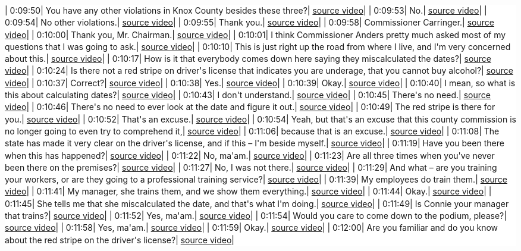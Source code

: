 | 0:09:50| You have any other violations in Knox County besides these three?| [source video](https://archive.org/details/CoCom170327?start=590)|
| 0:09:53| No.| [source video](https://archive.org/details/CoCom170327?start=593)|
| 0:09:54| No other violations.| [source video](https://archive.org/details/CoCom170327?start=594)|
| 0:09:55| Thank you.| [source video](https://archive.org/details/CoCom170327?start=595)|
| 0:09:58| Commissioner Carringer.| [source video](https://archive.org/details/CoCom170327?start=598)|
| 0:10:00| Thank you, Mr. Chairman.| [source video](https://archive.org/details/CoCom170327?start=600)|
| 0:10:01| I think Commissioner Anders pretty much asked most of my questions that I was going to ask.| [source video](https://archive.org/details/CoCom170327?start=601)|
| 0:10:10| This is just right up the road from where I live, and I'm very concerned about this.| [source video](https://archive.org/details/CoCom170327?start=610)|
| 0:10:17| How is it that everybody comes down here saying they miscalculated the dates?| [source video](https://archive.org/details/CoCom170327?start=617)|
| 0:10:24| Is there not a red stripe on driver's license that indicates you are underage, that you cannot buy alcohol?| [source video](https://archive.org/details/CoCom170327?start=624)|
| 0:10:37| Correct?| [source video](https://archive.org/details/CoCom170327?start=637)|
| 0:10:38| Yes.| [source video](https://archive.org/details/CoCom170327?start=638)|
| 0:10:39| Okay.| [source video](https://archive.org/details/CoCom170327?start=639)|
| 0:10:40| I mean, so what is this about calculating dates?| [source video](https://archive.org/details/CoCom170327?start=640)|
| 0:10:43| I don't understand.| [source video](https://archive.org/details/CoCom170327?start=643)|
| 0:10:45| There's no need.| [source video](https://archive.org/details/CoCom170327?start=645)|
| 0:10:46| There's no need to ever look at the date and figure it out.| [source video](https://archive.org/details/CoCom170327?start=646)|
| 0:10:49| The red stripe is there for you.| [source video](https://archive.org/details/CoCom170327?start=649)|
| 0:10:52| That's an excuse.| [source video](https://archive.org/details/CoCom170327?start=652)|
| 0:10:54| Yeah, but that's an excuse that this county commission is no longer going to even try to comprehend it,| [source video](https://archive.org/details/CoCom170327?start=654)|
| 0:11:06| because that is an excuse.| [source video](https://archive.org/details/CoCom170327?start=666)|
| 0:11:08| The state has made it very clear on the driver's license, and if this – I'm beside myself.| [source video](https://archive.org/details/CoCom170327?start=668)|
| 0:11:19| Have you been there when this has happened?| [source video](https://archive.org/details/CoCom170327?start=679)|
| 0:11:22| No, ma'am.| [source video](https://archive.org/details/CoCom170327?start=682)|
| 0:11:23| Are all three times when you've never been there on the premises?| [source video](https://archive.org/details/CoCom170327?start=683)|
| 0:11:27| No, I was not there.| [source video](https://archive.org/details/CoCom170327?start=687)|
| 0:11:29| And what – are you training your workers, or are they going to a professional training service?| [source video](https://archive.org/details/CoCom170327?start=689)|
| 0:11:39| My employees do train them.| [source video](https://archive.org/details/CoCom170327?start=699)|
| 0:11:41| My manager, she trains them, and we show them everything.| [source video](https://archive.org/details/CoCom170327?start=701)|
| 0:11:44| Okay.| [source video](https://archive.org/details/CoCom170327?start=704)|
| 0:11:45| She tells me that she miscalculated the date, and that's what I'm doing.| [source video](https://archive.org/details/CoCom170327?start=705)|
| 0:11:49| Is Connie your manager that trains?| [source video](https://archive.org/details/CoCom170327?start=709)|
| 0:11:52| Yes, ma'am.| [source video](https://archive.org/details/CoCom170327?start=712)|
| 0:11:54| Would you care to come down to the podium, please?| [source video](https://archive.org/details/CoCom170327?start=714)|
| 0:11:58| Yes, ma'am.| [source video](https://archive.org/details/CoCom170327?start=718)|
| 0:11:59| Okay.| [source video](https://archive.org/details/CoCom170327?start=719)|
| 0:12:00| Are you familiar and do you know about the red stripe on the driver's license?| [source video](https://archive.org/details/CoCom170327?start=720)|
